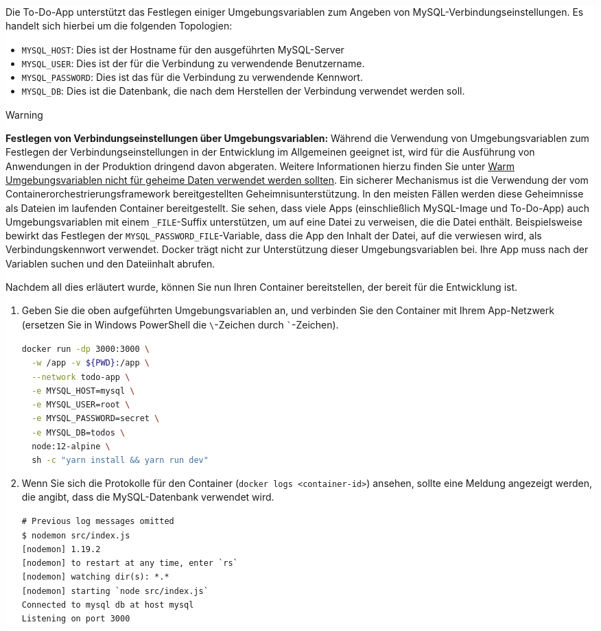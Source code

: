 Die To-Do-App unterstützt das Festlegen einiger Umgebungsvariablen zum Angeben von MySQL-Verbindungseinstellungen. Es handelt sich hierbei um die folgenden Topologien:

- `MYSQL_HOST`: Dies ist der Hostname für den ausgeführten MySQL-Server
- `MYSQL_USER`: Dies ist der für die Verbindung zu verwendende Benutzername.
- `MYSQL_PASSWORD`: Dies ist das für die Verbindung zu verwendende Kennwort.
- `MYSQL_DB`: Dies ist die Datenbank, die nach dem Herstellen der Verbindung verwendet werden soll.

> [!WARNING]
> **Festlegen von Verbindungseinstellungen über Umgebungsvariablen:** Während die Verwendung von Umgebungsvariablen zum Festlegen der Verbindungseinstellungen in der Entwicklung im Allgemeinen geeignet ist, wird für die Ausführung von Anwendungen in der Produktion dringend davon abgeraten. Weitere Informationen hierzu finden Sie unter [Warm Umgebungsvariablen nicht für geheime Daten verwendet werden sollten](https://diogomonica.com/2017/03/27/why-you-shouldnt-use-env-variables-for-secret-data/).
> Ein sicherer Mechanismus ist die Verwendung der vom Containerorchestrierungsframework bereitgestellten Geheimnisunterstützung. In den meisten Fällen werden diese Geheimnisse als Dateien im laufenden Container bereitgestellt. Sie sehen, dass viele Apps (einschließlich MySQL-Image und To-Do-App) auch Umgebungsvariablen mit einem `_FILE`-Suffix unterstützen, um auf eine Datei zu verweisen, die die Datei enthält.
> Beispielsweise bewirkt das Festlegen der `MYSQL_PASSWORD_FILE`-Variable, dass die App den Inhalt der Datei, auf die verwiesen wird, als Verbindungskennwort verwendet. Docker trägt nicht zur Unterstützung dieser Umgebungsvariablen bei. Ihre App muss nach der Variablen suchen und den Dateiinhalt abrufen.

Nachdem all dies erläutert wurde, können Sie nun Ihren Container bereitstellen, der bereit für die Entwicklung ist.

1. Geben Sie die oben aufgeführten Umgebungsvariablen an, und verbinden Sie den Container mit Ihrem App-Netzwerk (ersetzen Sie in Windows PowerShell die ` \ `-Zeichen durch `` ` ``-Zeichen).

    ```bash hl_lines="3 4 5 6 7"
    docker run -dp 3000:3000 \
      -w /app -v ${PWD}:/app \
      --network todo-app \
      -e MYSQL_HOST=mysql \
      -e MYSQL_USER=root \
      -e MYSQL_PASSWORD=secret \
      -e MYSQL_DB=todos \
      node:12-alpine \
      sh -c "yarn install && yarn run dev"
    ```

1. Wenn Sie sich die Protokolle für den Container (`docker logs <container-id>`) ansehen, sollte eine Meldung angezeigt werden, die angibt, dass die MySQL-Datenbank verwendet wird.

    ```plaintext hl_lines="7"
    # Previous log messages omitted
    $ nodemon src/index.js
    [nodemon] 1.19.2
    [nodemon] to restart at any time, enter `rs`
    [nodemon] watching dir(s): *.*
    [nodemon] starting `node src/index.js`
    Connected to mysql db at host mysql
    Listening on port 3000
    ```
